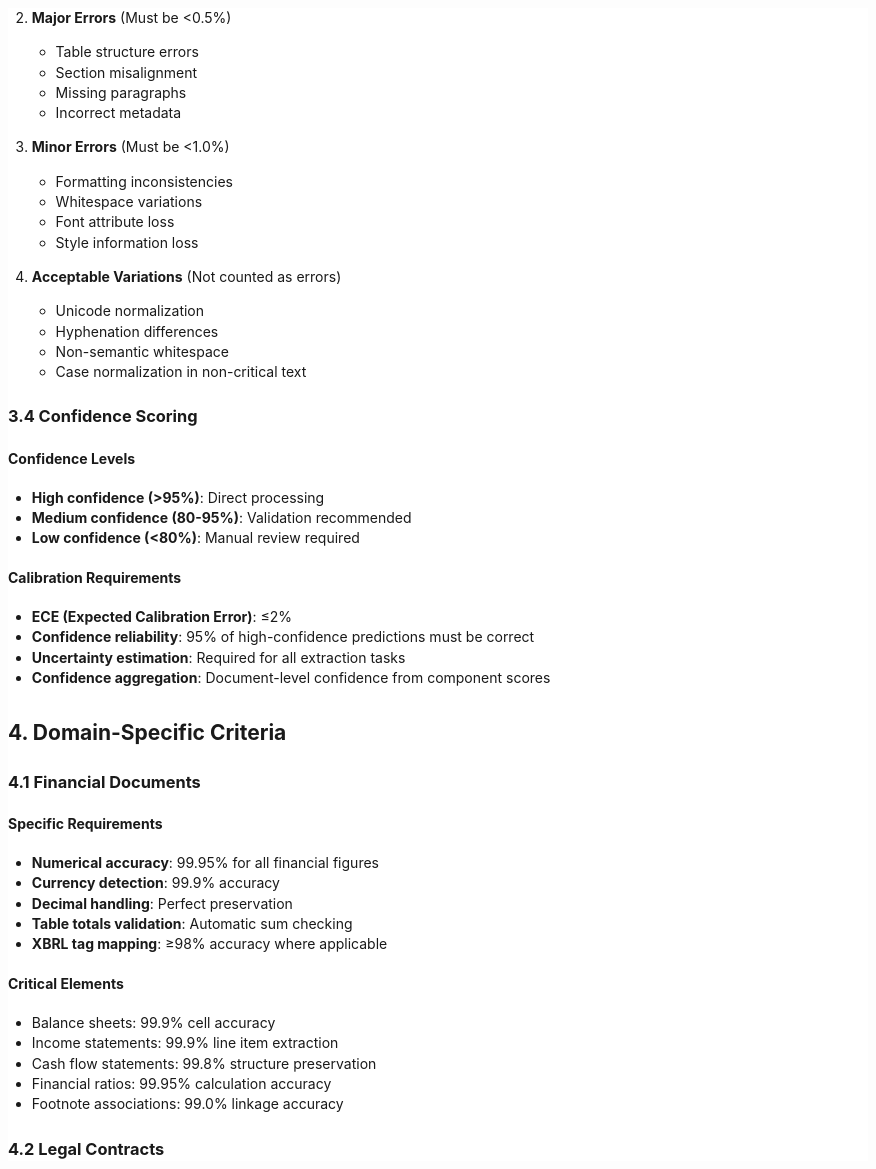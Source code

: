 2. **Major Errors** (Must be <0.5%)
   - Table structure errors
   - Section misalignment
   - Missing paragraphs
   - Incorrect metadata

3. **Minor Errors** (Must be <1.0%)
   - Formatting inconsistencies
   - Whitespace variations
   - Font attribute loss
   - Style information loss

4. **Acceptable Variations** (Not counted as errors)
   - Unicode normalization
   - Hyphenation differences
   - Non-semantic whitespace
   - Case normalization in non-critical text

### 3.4 Confidence Scoring

#### Confidence Levels
- **High confidence (>95%)**: Direct processing
- **Medium confidence (80-95%)**: Validation recommended
- **Low confidence (<80%)**: Manual review required

#### Calibration Requirements
- **ECE (Expected Calibration Error)**: ≤2%
- **Confidence reliability**: 95% of high-confidence predictions must be correct
- **Uncertainty estimation**: Required for all extraction tasks
- **Confidence aggregation**: Document-level confidence from component scores

## 4. Domain-Specific Criteria

### 4.1 Financial Documents

#### Specific Requirements
- **Numerical accuracy**: 99.95% for all financial figures
- **Currency detection**: 99.9% accuracy
- **Decimal handling**: Perfect preservation
- **Table totals validation**: Automatic sum checking
- **XBRL tag mapping**: ≥98% accuracy where applicable

#### Critical Elements
- Balance sheets: 99.9% cell accuracy
- Income statements: 99.9% line item extraction
- Cash flow statements: 99.8% structure preservation
- Financial ratios: 99.95% calculation accuracy
- Footnote associations: 99.0% linkage accuracy

### 4.2 Legal Contracts
